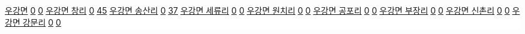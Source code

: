 
  <tr class="item">
    <td><a href="4427037000.html">우강면</a></td>
    <td><a href="4427037000.html">0</a></td>
    <td><a href="4427037000.html">0</a></td>
  </tr>
    

  <tr class="item">
    <td><a href="4427037021.html">우강면 창리</a></td>
    <td><a href="4427037021.html">0</a></td>
    <td><a href="4427037021.html">45</a></td>
  </tr>
    

  <tr class="item">
    <td><a href="4427037022.html">우강면 송산리</a></td>
    <td><a href="4427037022.html">0</a></td>
    <td><a href="4427037022.html">37</a></td>
  </tr>
    

  <tr class="item">
    <td><a href="4427037023.html">우강면 세류리</a></td>
    <td><a href="4427037023.html">0</a></td>
    <td><a href="4427037023.html">0</a></td>
  </tr>
    

  <tr class="item">
    <td><a href="4427037024.html">우강면 원치리</a></td>
    <td><a href="4427037024.html">0</a></td>
    <td><a href="4427037024.html">0</a></td>
  </tr>
    

  <tr class="item">
    <td><a href="4427037025.html">우강면 공포리</a></td>
    <td><a href="4427037025.html">0</a></td>
    <td><a href="4427037025.html">0</a></td>
  </tr>
    

  <tr class="item">
    <td><a href="4427037026.html">우강면 부장리</a></td>
    <td><a href="4427037026.html">0</a></td>
    <td><a href="4427037026.html">0</a></td>
  </tr>
    

  <tr class="item">
    <td><a href="4427037027.html">우강면 신촌리</a></td>
    <td><a href="4427037027.html">0</a></td>
    <td><a href="4427037027.html">0</a></td>
  </tr>
    

  <tr class="item">
    <td><a href="4427037028.html">우강면 강문리</a></td>
    <td><a href="4427037028.html">0</a></td>
    <td><a href="4427037028.html">0</a></td>
  </tr>
    